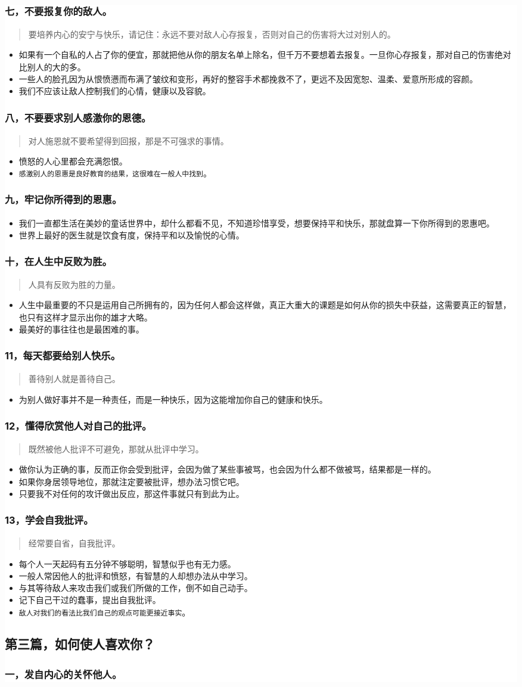 ### 七，不要报复你的敌人。

> 要培养内心的安宁与快乐，请记住：永远不要对敌人心存报复，否则对自己的伤害将大过对别人的。

- 如果有一个自私的人占了你的便宜，那就把他从你的朋友名单上除名，但千万不要想着去报复。一旦你心存报复，那对自己的伤害绝对比别人的大的多。
- 一些人的脸孔因为从恨愤懑而布满了皱纹和变形，再好的整容手术都挽救不了，更远不及因宽恕、温柔、爱意所形成的容颜。
- 我们不应该让敌人控制我们的心情，健康以及容貌。

### 八，不要要求别人感激你的恩德。

> 对人施恩就不要希望得到回报，那是不可强求的事情。

- 愤怒的人心里都会充满怨恨。
- `感激别人的恩惠是良好教育的结果，这很难在一般人中找到`。

### 九，牢记你所得到的恩惠。

- 我们一直都生活在美妙的童话世界中，却什么都看不见，不知道珍惜享受，想要保持平和快乐，那就盘算一下你所得到的恩惠吧。
- 世界上最好的医生就是饮食有度，保持平和以及愉悦的心情。

### 十，在人生中反败为胜。

> 人具有反败为胜的力量。

- 人生中最重要的不只是运用自己所拥有的，因为任何人都会这样做，真正大重大的课题是如何从你的损失中获益，这需要真正的智慧，也只有这样才显示出你的雄才大略。
- 最美好的事往往也是最困难的事。

### 11，每天都要给别人快乐。

> 善待别人就是善待自己。

- 为别人做好事并不是一种责任，而是一种快乐，因为这能增加你自己的健康和快乐。

### 12，懂得欣赏他人对自己的批评。

> 既然被他人批评不可避免，那就从批评中学习。

- 做你认为正确的事，反而正你会受到批评，会因为做了某些事被骂，也会因为什么都不做被骂，结果都是一样的。
- 如果你身居领导地位，那就注定要被批评，想办法习惯它吧。
- 只要我不对任何的攻讦做出反应，那这件事就只有到此为止。

### 13，学会自我批评。

> 经常要自省，自我批评。

- 每个人一天起码有五分钟不够聪明，智慧似乎也有无力感。
- 一般人常因他人的批评和愤怒，有智慧的人却想办法从中学习。
- 与其等待敌人来攻击我们或我们所做的工作，倒不如自己动手。
- 记下自己干过的蠢事，提出自我批评。
- `敌人对我们的看法比我们自己的观点可能更接近事实`。

## 第三篇，如何使人喜欢你？

### 一，发自内心的关怀他人。
